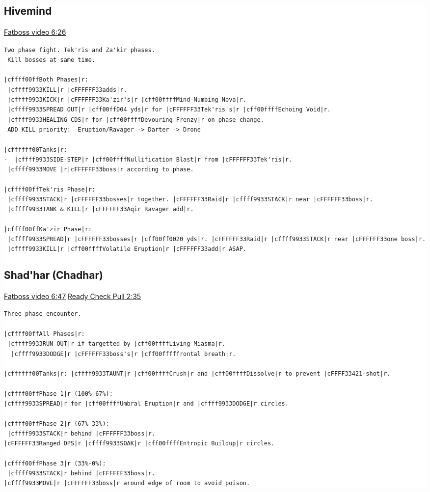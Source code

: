 ## Hivemind
[Fatboss video 6:26](https://youtu.be/0E5NCWWob_U?list=PLu3dsh6Bc2HVveourJUXSoxUmwpg8IBgr)
```
Two phase fight. Tek'ris and Za'kir phases. 
 Kill bosses at same time.

|cffff00ffBoth Phases|r:
 |cffff9933KILL|r |cFFFFFF33adds|r.
 |cffff9933KICK|r |cFFFFFF33Ka'zir's|r |cff00ffffMind-Numbing Nova|r.
 |cffff9933SPREAD OUT|r |cff00ff004 yds|r for |cFFFFFF33Tek'ris's|r |cff00ffffEchoing Void|r.
 |cffff9933HEALING CDS|r for |cff00ffffDevouring Frenzy|r on phase change.
 ADD KILL priority:  Eruption/Ravager -> Darter -> Drone

|cffffff00Tanks|r:
-  |cffff9933SIDE-STEP|r |cff00ffffNullification Blast|r from |cFFFFFF33Tek'ris|r.
 |cffff9933MOVE |r|cFFFFFF33boss|r according to phase.

|cffff00ffTek'ris Phase|r:
 |cffff9933STACK|r |cFFFFFF33bosses|r together. |cFFFFFF33Raid|r |cffff9933STACK|r near |cFFFFFF33boss|r.
 |cffff9933TANK & KILL|r |cFFFFFF33Aqir Ravager add|r.

|cffff00ffKa'zir Phase|r:
 |cffff9933SPREAD|r |cFFFFFF33bosses|r |cff00ff0020 yds|r. |cFFFFFF33Raid|r |cffff9933STACK|r near |cFFFFFF33one boss|r.
 |cffff9933KILL|r |cff00ffffVolatile Eruption|r |cFFFFFF33add|r ASAP.
```

## Shad'har (Chadhar)
[Fatboss video 6:47](https://youtu.be/udYByWASUOA?list=PLu3dsh6Bc2HVveourJUXSoxUmwpg8IBgr)
[Ready Check Pull 2:35](https://youtu.be/5Gx-Re8c8RI)
```
Three phase encounter.

|cffff00ffAll Phases|r:
 |cffff9933RUN OUT|r if targetted by |cff00ffffLiving Miasma|r.
  |cffff9933DODGE|r |cFFFFFF33boss's|r |cff00fffffrontal breath|r.

|cffffff00Tanks|r: |cffff9933TAUNT|r |cff00ffffCrush|r and |cff00ffffDissolve|r to prevent |cFFFF33421-shot|r.

|cffff00ffPhase 1|r (100%-67%): 
|cffff9933SPREAD|r for |cff00ffffUmbral Eruption|r and |cffff9933DODGE|r circles.

|cffff00ffPhase 2|r (67%-33%): 
 |cffff9933STACK|r behind |cFFFFFF33boss|r.
|cFFFFFF33Ranged DPS|r |cffff9933SOAK|r |cff00ffffEntropic Buildup|r circles.

|cffff00ffPhase 3|r (33%-0%): 
 |cffff9933STACK|r behind |cFFFFFF33boss|r. 
|cffff9933MOVE|r |cFFFFFF33boss|r around edge of room to avoid poison.
```

